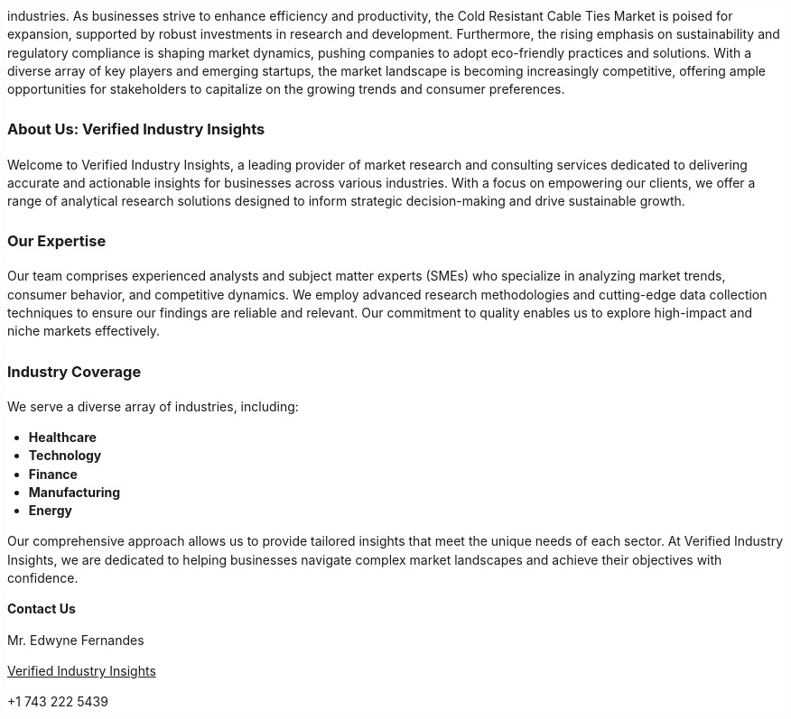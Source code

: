 industries. As businesses strive to enhance efficiency and productivity, the Cold Resistant Cable Ties Market is poised for expansion, supported by robust investments in research and development. Furthermore, the rising emphasis on sustainability and regulatory compliance is shaping market dynamics, pushing companies to adopt eco-friendly practices and solutions. With a diverse array of key players and emerging startups, the market landscape is becoming increasingly competitive, offering ample opportunities for stakeholders to capitalize on the growing trends and consumer preferences.</p><h3>About Us: Verified Industry Insights</h3><p>Welcome to Verified Industry Insights, a leading provider of market research and consulting services dedicated to delivering accurate and actionable insights for businesses across various industries. With a focus on empowering our clients, we offer a range of analytical research solutions designed to inform strategic decision-making and drive sustainable growth.</p><h3>Our Expertise</h3><p>Our team comprises experienced analysts and subject matter experts (SMEs) who specialize in analyzing market trends, consumer behavior, and competitive dynamics. We employ advanced research methodologies and cutting-edge data collection techniques to ensure our findings are reliable and relevant. Our commitment to quality enables us to explore high-impact and niche markets effectively.</p><h3>Industry Coverage</h3><p>We serve a diverse array of industries, including:</p><ul><li><strong>Healthcare</strong></li><li><strong>Technology</strong></li><li><strong>Finance</strong></li><li><strong>Manufacturing</strong></li><li><strong>Energy</strong></li></ul><p>Our comprehensive approach allows us to provide tailored insights that meet the unique needs of each sector. At Verified Industry Insights, we are dedicated to helping businesses navigate complex market landscapes and achieve their objectives with confidence.</p><p><strong>Contact Us</strong></p><p>Mr. Edwyne Fernandes</p><p><a href="https://www.verifiedindustryinsights.com/">Verified Industry Insights</a></p><p>+1 743 222 5439</p>
